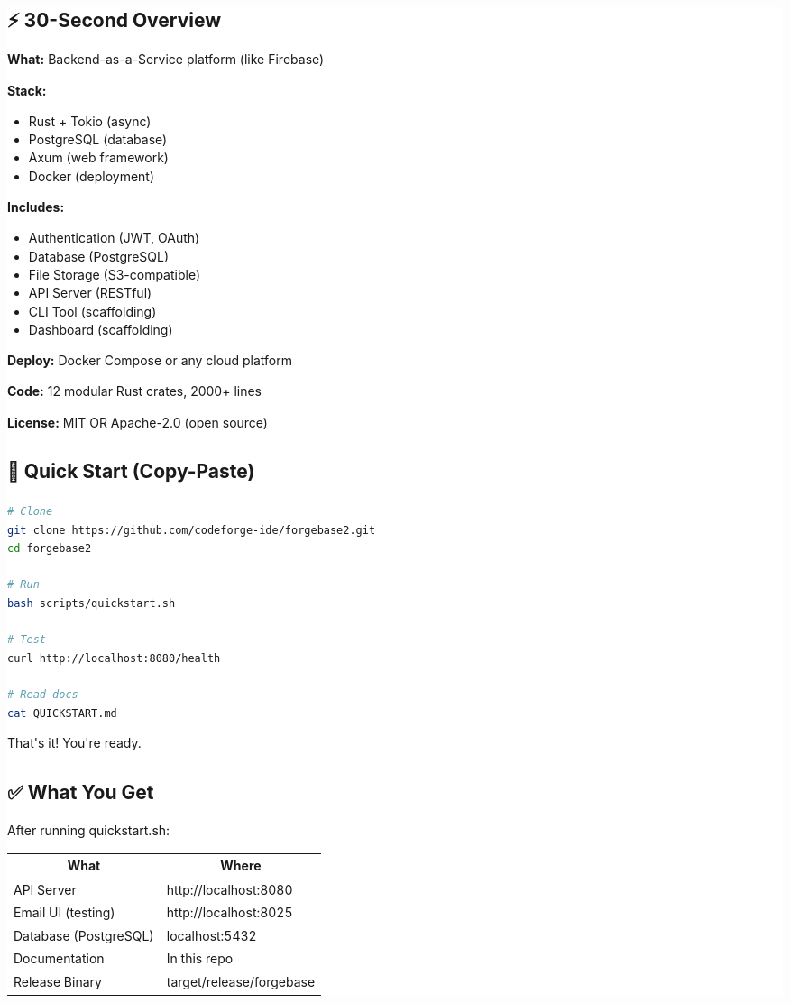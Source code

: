 ## ⚡ 30-Second Overview

**What:** Backend-as-a-Service platform (like Firebase)

**Stack:**
- Rust + Tokio (async)
- PostgreSQL (database)
- Axum (web framework)
- Docker (deployment)

**Includes:**
- Authentication (JWT, OAuth)
- Database (PostgreSQL)
- File Storage (S3-compatible)
- API Server (RESTful)
- CLI Tool (scaffolding)
- Dashboard (scaffolding)

**Deploy:** Docker Compose or any cloud platform

**Code:** 12 modular Rust crates, 2000+ lines

**License:** MIT OR Apache-2.0 (open source)

## 🚀 Quick Start (Copy-Paste)

```bash
# Clone
git clone https://github.com/codeforge-ide/forgebase2.git
cd forgebase2

# Run
bash scripts/quickstart.sh

# Test
curl http://localhost:8080/health

# Read docs
cat QUICKSTART.md
```

That's it! You're ready.

## ✅ What You Get

After running quickstart.sh:

| What | Where |
|------|-------|
| API Server | http://localhost:8080 |
| Email UI (testing) | http://localhost:8025 |
| Database (PostgreSQL) | localhost:5432 |
| Documentation | In this repo |
| Release Binary | target/release/forgebase |
